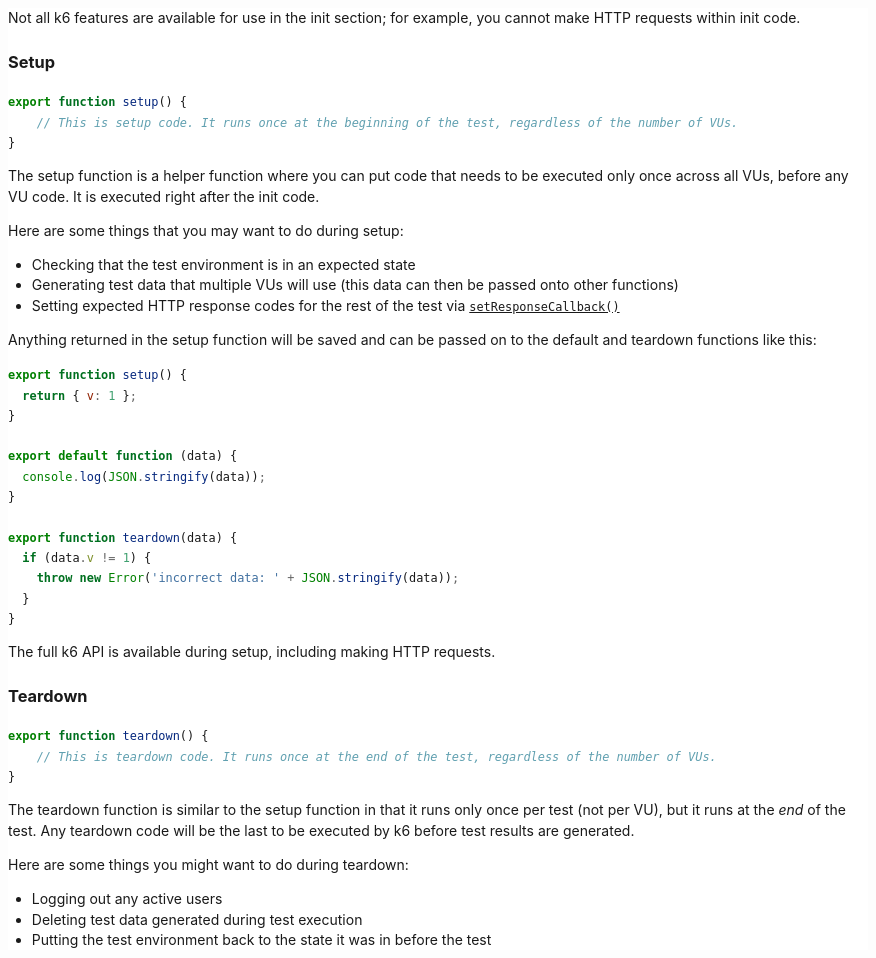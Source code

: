 Not all k6 features are available for use in the init section; for example, you cannot make HTTP requests within init code.

### Setup

```js
export function setup() {
    // This is setup code. It runs once at the beginning of the test, regardless of the number of VUs.
}
```

The setup function is a helper function where you can put code that needs to be executed only once across all VUs, before any VU code. It is executed right after the init code.

Here are some things that you may want to do during setup:
- Checking that the test environment is in an expected state
- Generating test data that multiple VUs will use (this data can then be passed onto other functions)
- Setting expected HTTP response codes for the rest of the test via [`setResponseCallback()`](https://k6.io/docs/javascript-api/k6-http/setresponsecallback-callback/)

Anything returned in the setup function will be saved and can be passed on to the default and teardown functions like this:

```js
export function setup() {
  return { v: 1 };
}

export default function (data) {
  console.log(JSON.stringify(data));
}

export function teardown(data) {
  if (data.v != 1) {
    throw new Error('incorrect data: ' + JSON.stringify(data));
  }
}
```

The full k6 API is available during setup, including making HTTP requests.

### Teardown

```js
export function teardown() {
    // This is teardown code. It runs once at the end of the test, regardless of the number of VUs.
}
```

The teardown function is similar to the setup function in that it runs only once per test (not per VU), but it runs at the _end_ of the test. Any teardown code will be the last to be executed by k6 before test results are generated.

Here are some things you might want to do during teardown:
- Logging out any active users
- Deleting test data generated during test execution
- Putting the test environment back to the state it was in before the test
